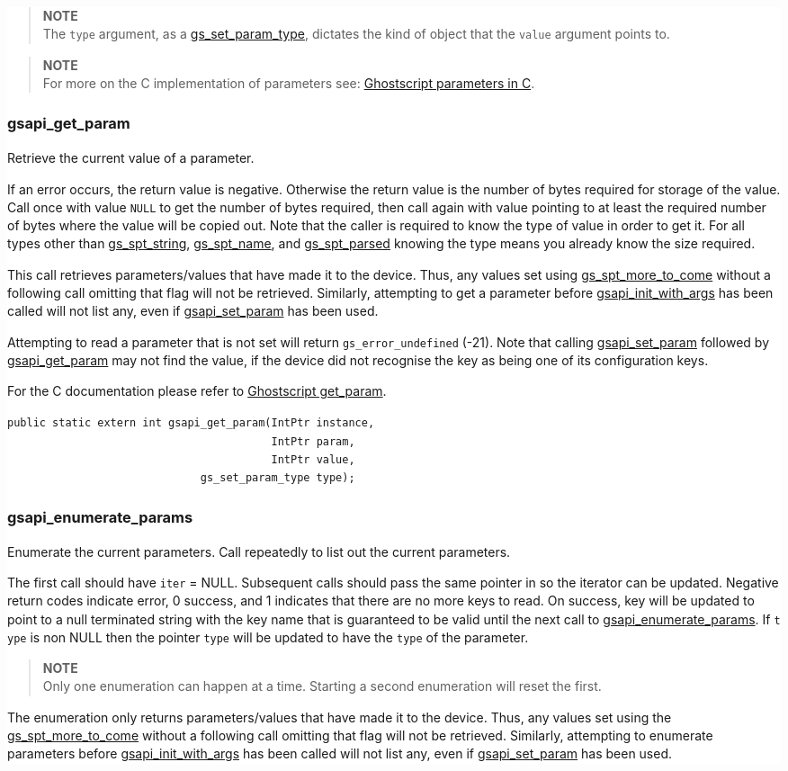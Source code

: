 
> **NOTE**<br>
> The `type` argument, as a [gs_set_param_type], dictates the kind of object that the `value` argument points to.
>

> **NOTE**<br>
> For more on the C implementation of parameters see: [Ghostscript parameters in C].
>

### gsapi_get_param

Retrieve the current value of a parameter.

If an error occurs, the return value is negative. Otherwise the return value is the number of bytes required for storage of the value. Call once with value `NULL` to get the number of bytes required, then call again with value pointing to at least the required number of bytes where the value will be copied out. Note that the caller is required to know the type of value in order to get it. For all types other than [gs_spt_string], [gs_spt_name], and [gs_spt_parsed] knowing the type means you already know the size required.

This call retrieves parameters/values that have made it to the device. Thus, any values set using [gs_spt_more_to_come] without a following call omitting that flag will not be retrieved. Similarly, attempting to get a parameter before [gsapi_init_with_args] has been called will not list any, even if [gsapi_set_param] has been used.

Attempting to read a parameter that is not set will return `gs_error_undefined` (-21). Note that calling [gsapi_set_param] followed by [gsapi_get_param] may not find the value, if the device did not recognise the key as being one of its configuration keys.

For the C documentation please refer to [Ghostscript get_param].


<div class="tag methodDefinition csharp"></div>

```
public static extern int gsapi_get_param(IntPtr instance,
                                         IntPtr param,
                                         IntPtr value,
                              gs_set_param_type type);
```

### gsapi_enumerate_params

Enumerate the current parameters. Call repeatedly to list out the current parameters.

The first call should have `iter` = NULL. Subsequent calls should pass the same pointer in so the iterator can be updated. Negative return codes indicate error, 0 success, and 1 indicates that there are no more keys to read. On success, key will be updated to point to a null terminated string with the key name that is guaranteed to be valid until the next call to [gsapi_enumerate_params]. If `type` is non NULL then the pointer `type` will be updated to have the `type` of the parameter.

> **NOTE**<br>
> Only one enumeration can happen at a time. Starting a second enumeration will reset the first.
>

The enumeration only returns parameters/values that have made it to the device. Thus, any values set using the [gs_spt_more_to_come] without a following call omitting that flag will not be retrieved. Similarly, attempting to enumerate parameters before [gsapi_init_with_args] has been called will not list any, even if [gsapi_set_param] has been used.


[structs and enums]: #structs-and-enums
[constants]: #constants
[GSAPI]: #gsapi
[Ghostscript parameters in C]: https://www.ghostscript.com/doc/current/Use.htm#Parameters
[Ghostscript get_param]: https://www.ghostscript.com/doc/current/API.htm#get_param
[gsapi_revision_t]: #gsapi_revision_t
[gsapi_revision]: #gsapi_revision
[gsapi_exit]: #gsapi_exit
[gsapi_new_instance]: #gsapi_new_instance
[gsapi_set_stdio_with_handle]: #gsapi_set_stdio_with_handle
[gsapi_set_poll_with_handle]: #gsapi_set_poll_with_handle
[gsapi_register_callout]: #gsapi_register_callout
[gsapi_init_with_args]: #gsapi_init_with_args
[gsapi_delete_instance]: #gsapi_delete_instance
[gsapi_exit]: #gsapi_exit
[gsapi_run_string]: #gsapi_run_string
[gsapi_run_string_continue]: #gsapi_run_string_continue
[gs_set_param_type]: #gs_set_param_type
[gs_spt_more_to_come]: #gs_set_param_type
[gs_spt_string]: #gs_set_param_type
[gs_spt_name]: #gs_set_param_type
[gs_spt_parsed]: #gs_set_param_type
[gsapi_set_param]: #gsapi_set_param
[gsapi_get_param]: #gsapi_get_param
[gsapi_enumerate_params]: #gsapi_enumerate_params
[permitted paths]: https://ghostscript.com/doc/current/Use.htm#Safer
[callout handler]: #gscallout
